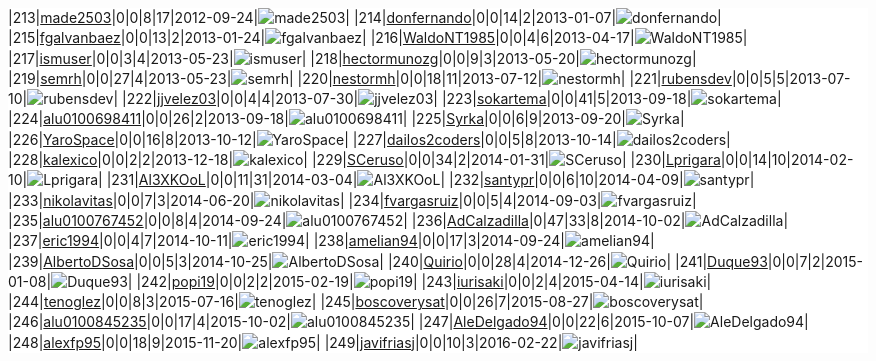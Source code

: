 |213|[made2503](https://github.com/made2503)|0|0|8|17|2012-09-24|![made2503]()|
|214|[donfernando](https://github.com/donfernando)|0|0|14|2|2013-01-07|![donfernando]()|
|215|[fgalvanbaez](https://github.com/fgalvanbaez)|0|0|13|2|2013-01-24|![fgalvanbaez]()|
|216|[WaldoNT1985](https://github.com/WaldoNT1985)|0|0|4|6|2013-04-17|![WaldoNT1985]()|
|217|[ismuser](https://github.com/ismuser)|0|0|3|4|2013-05-23|![ismuser]()|
|218|[hectormunozg](https://github.com/hectormunozg)|0|0|9|3|2013-05-20|![hectormunozg]()|
|219|[semrh](https://github.com/semrh)|0|0|27|4|2013-05-23|![semrh]()|
|220|[nestormh](https://github.com/nestormh)|0|0|18|11|2013-07-12|![nestormh]()|
|221|[rubensdev](https://github.com/rubensdev)|0|0|5|5|2013-07-10|![rubensdev]()|
|222|[jjvelez03](https://github.com/jjvelez03)|0|0|4|4|2013-07-30|![jjvelez03]()|
|223|[sokartema](https://github.com/sokartema)|0|0|41|5|2013-09-18|![sokartema]()|
|224|[alu0100698411](https://github.com/alu0100698411)|0|0|26|2|2013-09-18|![alu0100698411]()|
|225|[Syrka](https://github.com/Syrka)|0|0|6|9|2013-09-20|![Syrka]()|
|226|[YaroSpace](https://github.com/YaroSpace)|0|0|16|8|2013-10-12|![YaroSpace]()|
|227|[dailos2coders](https://github.com/dailos2coders)|0|0|5|8|2013-10-14|![dailos2coders]()|
|228|[kalexico](https://github.com/kalexico)|0|0|2|2|2013-12-18|![kalexico]()|
|229|[SCeruso](https://github.com/SCeruso)|0|0|34|2|2014-01-31|![SCeruso]()|
|230|[Lprigara](https://github.com/Lprigara)|0|0|14|10|2014-02-10|![Lprigara]()|
|231|[Al3XKOoL](https://github.com/Al3XKOoL)|0|0|11|31|2014-03-04|![Al3XKOoL]()|
|232|[santypr](https://github.com/santypr)|0|0|6|10|2014-04-09|![santypr]()|
|233|[nikolavitas](https://github.com/nikolavitas)|0|0|7|3|2014-06-20|![nikolavitas]()|
|234|[fvargasruiz](https://github.com/fvargasruiz)|0|0|5|4|2014-09-03|![fvargasruiz]()|
|235|[alu0100767452](https://github.com/alu0100767452)|0|0|8|4|2014-09-24|![alu0100767452]()|
|236|[AdCalzadilla](https://github.com/AdCalzadilla)|0|47|33|8|2014-10-02|![AdCalzadilla]()|
|237|[eric1994](https://github.com/eric1994)|0|0|4|7|2014-10-11|![eric1994]()|
|238|[amelian94](https://github.com/amelian94)|0|0|17|3|2014-09-24|![amelian94]()|
|239|[AlbertoDSosa](https://github.com/AlbertoDSosa)|0|0|5|3|2014-10-25|![AlbertoDSosa]()|
|240|[Quirio](https://github.com/Quirio)|0|0|28|4|2014-12-26|![Quirio]()|
|241|[Duque93](https://github.com/Duque93)|0|0|7|2|2015-01-08|![Duque93]()|
|242|[popi19](https://github.com/popi19)|0|0|2|2|2015-02-19|![popi19]()|
|243|[iurisaki](https://github.com/iurisaki)|0|0|2|4|2015-04-14|![iurisaki]()|
|244|[tenoglez](https://github.com/tenoglez)|0|0|8|3|2015-07-16|![tenoglez]()|
|245|[boscoverysat](https://github.com/boscoverysat)|0|0|26|7|2015-08-27|![boscoverysat]()|
|246|[alu0100845235](https://github.com/alu0100845235)|0|0|17|4|2015-10-02|![alu0100845235]()|
|247|[AleDelgado94](https://github.com/AleDelgado94)|0|0|22|6|2015-10-07|![AleDelgado94]()|
|248|[alexfp95](https://github.com/alexfp95)|0|0|18|9|2015-11-20|![alexfp95]()|
|249|[javifriasj](https://github.com/javifriasj)|0|0|10|3|2016-02-22|![javifriasj]()|